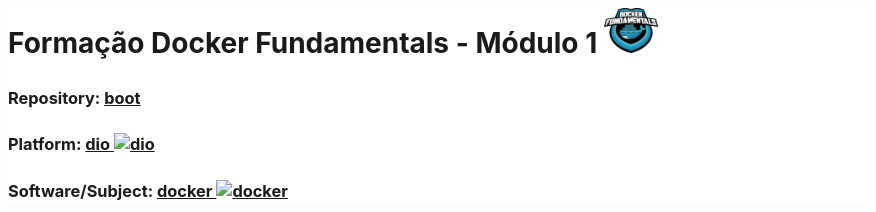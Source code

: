 # Formação Docker Fundamentals - Módulo 1   <img src="../0-aux/logo_boot.png" alt="boot_006" width="auto" height="45">

### Repository: [boot](../../../../)   
### Platform: <a href="../../../">dio   <img src="https://github.com/PedroHeeger/main/blob/main/0-aux/logos/plataforma/dio.jpeg" alt="dio" width="auto" height="25"></a>   
### Software/Subject: <a href="../../">docker   <img src="https://cdn.jsdelivr.net/gh/devicons/devicon/icons/docker/docker-original.svg" alt="docker" width="auto" height="25"></a>